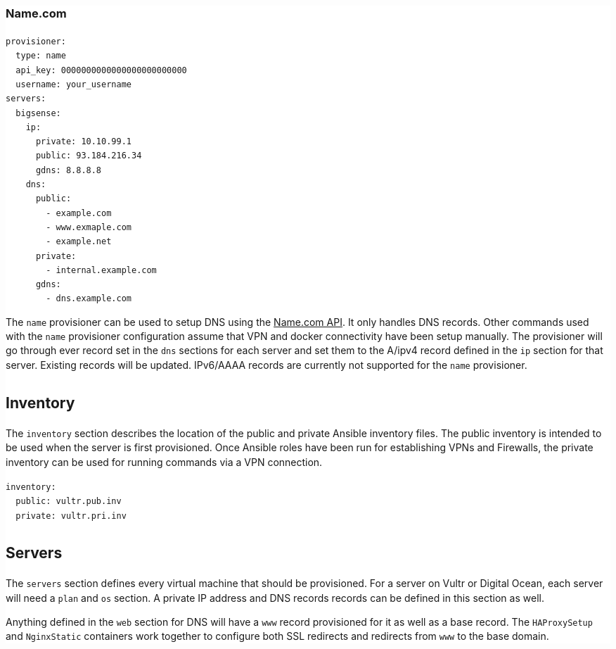 ### Name.com

```
provisioner:
  type: name
  api_key: 0000000000000000000000000
  username: your_username
servers:
  bigsense:
    ip:
      private: 10.10.99.1
      public: 93.184.216.34
      gdns: 8.8.8.8
    dns:
      public:
        - example.com
        - www.exmaple.com
        - example.net
      private:
        - internal.example.com
      gdns:
        - dns.example.com
```

The `name` provisioner can be used to setup DNS using the [Name.com API](https://www.name.com/api-docs/). It only handles DNS records. Other commands used with the `name` provisioner configuration assume that VPN and docker connectivity have been setup manually. The provisioner will go through ever record set in the `dns` sections for each server and set them to the A/ipv4 record defined in the `ip` section for that server. Existing records will be updated. IPv6/AAAA records are currently not supported for the `name` provisioner.

## Inventory

The `inventory` section describes the location of the public and private Ansible inventory files. The public inventory is intended to be used when the server is first provisioned. Once Ansible roles have been run for establishing VPNs and Firewalls, the private inventory can be used for running commands via a VPN connection.

```
inventory:
  public: vultr.pub.inv
  private: vultr.pri.inv
```

## Servers

The `servers` section defines every virtual machine that should be provisioned. For a server on Vultr or Digital Ocean, each server will need a `plan` and `os` section. A private IP address and DNS records records can be defined in this section as well.

Anything defined in the `web` section for DNS will have a `www` record provisioned for it as well as a base record. The `HAProxySetup` and `NginxStatic` containers work together to configure both SSL redirects and redirects from `www` to the base domain.
